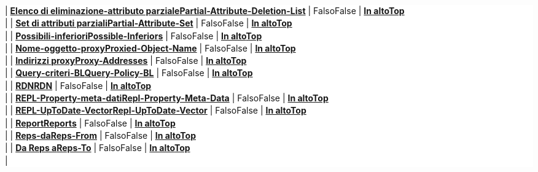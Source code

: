 | [<span data-ttu-id="dc3cf-295">**Elenco di eliminazione-attributo parziale**</span><span class="sxs-lookup"><span data-stu-id="dc3cf-295">**Partial-Attribute-Deletion-List**</span></span>](a-partialattributedeletionlist.md) | <span data-ttu-id="dc3cf-296">Falso</span><span class="sxs-lookup"><span data-stu-id="dc3cf-296">False</span></span>     | [<span data-ttu-id="dc3cf-297">**In alto**</span><span class="sxs-lookup"><span data-stu-id="dc3cf-297">**Top**</span></span>](c-top.md)<br/>               |
| [<span data-ttu-id="dc3cf-298">**Set di attributi parziali**</span><span class="sxs-lookup"><span data-stu-id="dc3cf-298">**Partial-Attribute-Set**</span></span>](a-partialattributeset.md)                    | <span data-ttu-id="dc3cf-299">Falso</span><span class="sxs-lookup"><span data-stu-id="dc3cf-299">False</span></span>     | [<span data-ttu-id="dc3cf-300">**In alto**</span><span class="sxs-lookup"><span data-stu-id="dc3cf-300">**Top**</span></span>](c-top.md)<br/>               |
| [<span data-ttu-id="dc3cf-301">**Possibili-inferiori**</span><span class="sxs-lookup"><span data-stu-id="dc3cf-301">**Possible-Inferiors**</span></span>](a-possibleinferiors.md)                         | <span data-ttu-id="dc3cf-302">Falso</span><span class="sxs-lookup"><span data-stu-id="dc3cf-302">False</span></span>     | [<span data-ttu-id="dc3cf-303">**In alto**</span><span class="sxs-lookup"><span data-stu-id="dc3cf-303">**Top**</span></span>](c-top.md)<br/>               |
| [<span data-ttu-id="dc3cf-304">**Nome-oggetto-proxy**</span><span class="sxs-lookup"><span data-stu-id="dc3cf-304">**Proxied-Object-Name**</span></span>](a-proxiedobjectname.md)                        | <span data-ttu-id="dc3cf-305">Falso</span><span class="sxs-lookup"><span data-stu-id="dc3cf-305">False</span></span>     | [<span data-ttu-id="dc3cf-306">**In alto**</span><span class="sxs-lookup"><span data-stu-id="dc3cf-306">**Top**</span></span>](c-top.md)<br/>               |
| [<span data-ttu-id="dc3cf-307">**Indirizzi proxy**</span><span class="sxs-lookup"><span data-stu-id="dc3cf-307">**Proxy-Addresses**</span></span>](a-proxyaddresses.md)                               | <span data-ttu-id="dc3cf-308">Falso</span><span class="sxs-lookup"><span data-stu-id="dc3cf-308">False</span></span>     | [<span data-ttu-id="dc3cf-309">**In alto**</span><span class="sxs-lookup"><span data-stu-id="dc3cf-309">**Top**</span></span>](c-top.md)<br/>               |
| [<span data-ttu-id="dc3cf-310">**Query-criteri-BL**</span><span class="sxs-lookup"><span data-stu-id="dc3cf-310">**Query-Policy-BL**</span></span>](a-querypolicybl.md)                                | <span data-ttu-id="dc3cf-311">Falso</span><span class="sxs-lookup"><span data-stu-id="dc3cf-311">False</span></span>     | [<span data-ttu-id="dc3cf-312">**In alto**</span><span class="sxs-lookup"><span data-stu-id="dc3cf-312">**Top**</span></span>](c-top.md)<br/>               |
| [<span data-ttu-id="dc3cf-313">**RDN**</span><span class="sxs-lookup"><span data-stu-id="dc3cf-313">**RDN**</span></span>](a-name.md)                                                     | <span data-ttu-id="dc3cf-314">Falso</span><span class="sxs-lookup"><span data-stu-id="dc3cf-314">False</span></span>     | [<span data-ttu-id="dc3cf-315">**In alto**</span><span class="sxs-lookup"><span data-stu-id="dc3cf-315">**Top**</span></span>](c-top.md)<br/>               |
| [<span data-ttu-id="dc3cf-316">**REPL-Property-meta-dati**</span><span class="sxs-lookup"><span data-stu-id="dc3cf-316">**Repl-Property-Meta-Data**</span></span>](a-replpropertymetadata.md)                 | <span data-ttu-id="dc3cf-317">Falso</span><span class="sxs-lookup"><span data-stu-id="dc3cf-317">False</span></span>     | [<span data-ttu-id="dc3cf-318">**In alto**</span><span class="sxs-lookup"><span data-stu-id="dc3cf-318">**Top**</span></span>](c-top.md)<br/>               |
| [<span data-ttu-id="dc3cf-319">**REPL-UpToDate-Vector**</span><span class="sxs-lookup"><span data-stu-id="dc3cf-319">**Repl-UpToDate-Vector**</span></span>](a-repluptodatevector.md)                      | <span data-ttu-id="dc3cf-320">Falso</span><span class="sxs-lookup"><span data-stu-id="dc3cf-320">False</span></span>     | [<span data-ttu-id="dc3cf-321">**In alto**</span><span class="sxs-lookup"><span data-stu-id="dc3cf-321">**Top**</span></span>](c-top.md)<br/>               |
| [<span data-ttu-id="dc3cf-322">**Report**</span><span class="sxs-lookup"><span data-stu-id="dc3cf-322">**Reports**</span></span>](a-directreports.md)                                        | <span data-ttu-id="dc3cf-323">Falso</span><span class="sxs-lookup"><span data-stu-id="dc3cf-323">False</span></span>     | [<span data-ttu-id="dc3cf-324">**In alto**</span><span class="sxs-lookup"><span data-stu-id="dc3cf-324">**Top**</span></span>](c-top.md)<br/>               |
| [<span data-ttu-id="dc3cf-325">**Reps-da**</span><span class="sxs-lookup"><span data-stu-id="dc3cf-325">**Reps-From**</span></span>](a-repsfrom.md)                                           | <span data-ttu-id="dc3cf-326">Falso</span><span class="sxs-lookup"><span data-stu-id="dc3cf-326">False</span></span>     | [<span data-ttu-id="dc3cf-327">**In alto**</span><span class="sxs-lookup"><span data-stu-id="dc3cf-327">**Top**</span></span>](c-top.md)<br/>               |
| [<span data-ttu-id="dc3cf-328">**Da Reps a**</span><span class="sxs-lookup"><span data-stu-id="dc3cf-328">**Reps-To**</span></span>](a-repsto.md)                                               | <span data-ttu-id="dc3cf-329">Falso</span><span class="sxs-lookup"><span data-stu-id="dc3cf-329">False</span></span>     | [<span data-ttu-id="dc3cf-330">**In alto**</span><span class="sxs-lookup"><span data-stu-id="dc3cf-330">**Top**</span></span>](c-top.md)<br/>               |